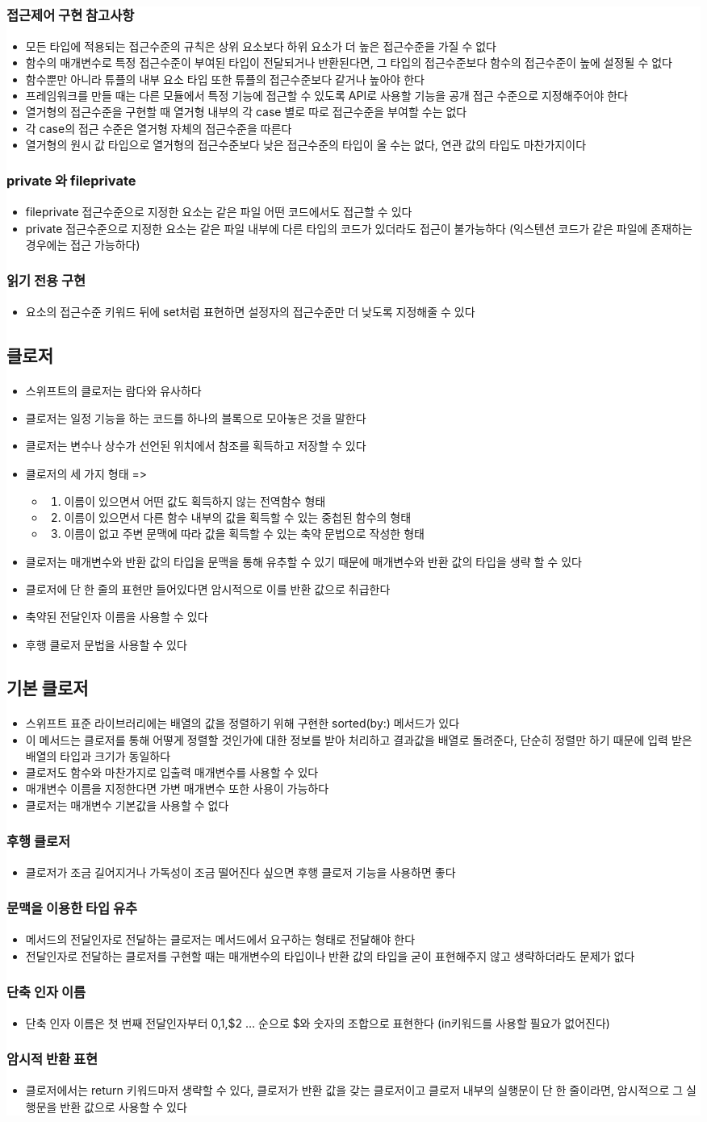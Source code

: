 ### 접근제어 구현 참고사항
* 모든 타입에 적용되는 접근수준의 규칙은 상위 요소보다 하위 요소가 더 높은 접근수준을 가질 수 없다
* 함수의 매개변수로 특정 접근수준이 부여된 타입이 전달되거나 반환된다면, 그 타입의 접근수준보다 함수의 접근수준이 높에 설정될 수 없다
* 함수뿐만 아니라 튜플의 내부 요소 타입 또한 튜플의 접근수준보다 같거나 높아야 한다
* 프레임워크를 만들 때는 다른 모듈에서 특정 기능에 접근할 수 있도록 API로 사용할 기능을 공개 접근 수준으로 지정해주어야 한다
* 열거형의 접근수준을 구현할 때 열거형 내부의 각 case 별로 따로 접근수준을 부여할 수는 없다
* 각 case의 접근 수준은 열거형 자체의 접근수준을 따른다
* 열거형의 원시 값 타입으로 열거형의 접근수준보다 낮은 접근수준의 타입이 올 수는 없다, 연관 값의 타입도 마찬가지이다

### private 와 fileprivate
* fileprivate 접근수준으로 지정한 요소는 같은 파일 어떤 코드에서도 접근할 수 있다
* private 접근수준으로 지정한 요소는 같은 파일 내부에 다른 타입의 코드가 있더라도 접근이 불가능하다 (익스텐션 코드가 같은 파일에 존재하는 경우에는 접근 가능하다)

### 읽기 전용 구현
* 요소의 접근수준 키워드 뒤에 set처럼 표현하면 설정자의 접근수준만 더 낮도록 지정해줄 수 있다

## 클로저
* 스위프트의 클로저는 람다와 유사하다
* 클로저는 일정 기능을 하는 코드를 하나의 블록으로 모아놓은 것을 말한다
* 클로저는 변수나 상수가 선언된 위치에서 참조를 획득하고 저장할 수 있다
* 클로저의 세 가지 형태 =>
	* 1. 이름이 있으면서 어떤 값도 획득하지 않는 전역함수 형태
	* 2. 이름이 있으면서 다른 함수 내부의 값을 획득할 수 있는 중첩된 함수의 형태
	* 3. 이름이 없고 주변 문맥에 따라 값을 획득할 수 있는 축약 문법으로 작성한 형태

* 클로저는 매개변수와 반환 값의 타입을 문맥을 통해 유추할 수 있기 때문에 매개변수와 반환 값의 타입을 생략 할 수 있다
* 클로저에 단 한 줄의 표현만 들어있다면 암시적으로 이를 반환 값으로 취급한다
* 축약된 전달인자 이름을 사용할 수 있다
* 후행 클로저 문법을 사용할 수 있다

## 기본 클로저
* 스위프트 표준 라이브러리에는 배열의 값을 정렬하기 위해 구현한 sorted(by:) 메서드가 있다
* 이 메서드는 클로저를 통해 어떻게 정렬할 것인가에 대한 정보를 받아 처리하고 결과값을 배열로 돌려준다, 단순히 정렬만 하기 때문에 입력 받은 배열의 타입과 크기가 동일하다
* 클로저도 함수와 마찬가지로 입출력 매개변수를 사용할 수 있다
* 매개변수 이름을 지정한다면 가변 매개변수 또한 사용이 가능하다
* 클로저는 매개변수 기본값을 사용할 수 없다

### 후행 클로저
* 클로저가 조금 길어지거나 가독성이 조금 떨어진다 싶으면 후행 클로저 기능을 사용하면 좋다

### 문맥을 이용한 타입 유추
* 메서드의 전달인자로 전달하는 클로저는 메서드에서 요구하는 형태로 전달해야 한다
* 전달인자로 전달하는 클로저를 구현할 때는 매개변수의 타입이나 반환 값의 타입을 굳이 표현해주지 않고 생략하더라도 문제가 없다

### 단축 인자 이름
* 단축 인자 이름은 첫 번째 전달인자부터 $0,$1,$2 … 순으로 $와 숫자의 조합으로 표현한다 (in키워드를 사용할 필요가 없어진다)

### 암시적 반환 표현
* 클로저에서는 return 키워드마저 생략할 수 있다, 클로저가 반환 값을 갖는 클로저이고 클로저 내부의 실행문이 단 한 줄이라면, 암시적으로 그 실행문을 반환 값으로 사용할 수 있다

